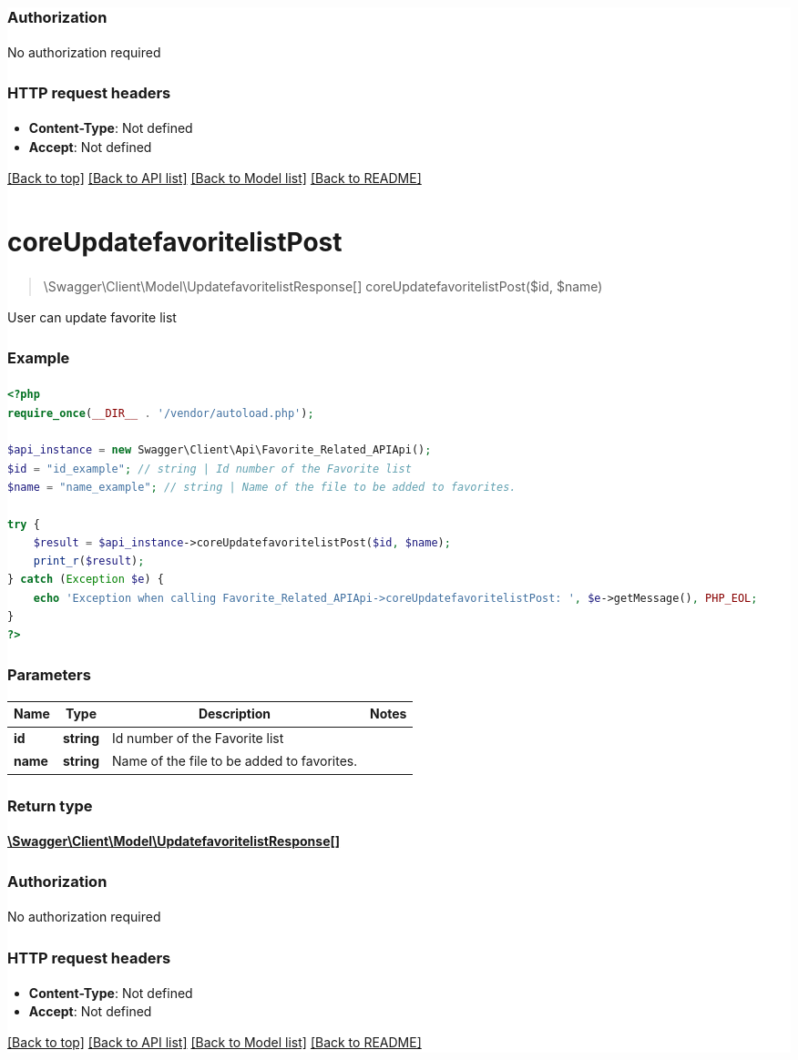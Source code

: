 ### Authorization

No authorization required

### HTTP request headers

 - **Content-Type**: Not defined
 - **Accept**: Not defined

[[Back to top]](#) [[Back to API list]](../../README.md#documentation-for-api-endpoints) [[Back to Model list]](../../README.md#documentation-for-models) [[Back to README]](../../README.md)

# **coreUpdatefavoritelistPost**
> \Swagger\Client\Model\UpdatefavoritelistResponse[] coreUpdatefavoritelistPost($id, $name)



User can update favorite list

### Example
```php
<?php
require_once(__DIR__ . '/vendor/autoload.php');

$api_instance = new Swagger\Client\Api\Favorite_Related_APIApi();
$id = "id_example"; // string | Id number of the Favorite list
$name = "name_example"; // string | Name of the file to be added to favorites.

try {
    $result = $api_instance->coreUpdatefavoritelistPost($id, $name);
    print_r($result);
} catch (Exception $e) {
    echo 'Exception when calling Favorite_Related_APIApi->coreUpdatefavoritelistPost: ', $e->getMessage(), PHP_EOL;
}
?>
```

### Parameters

Name | Type | Description  | Notes
------------- | ------------- | ------------- | -------------
 **id** | **string**| Id number of the Favorite list |
 **name** | **string**| Name of the file to be added to favorites. |

### Return type

[**\Swagger\Client\Model\UpdatefavoritelistResponse[]**](../Model/UpdatefavoritelistResponse.md)

### Authorization

No authorization required

### HTTP request headers

 - **Content-Type**: Not defined
 - **Accept**: Not defined

[[Back to top]](#) [[Back to API list]](../../README.md#documentation-for-api-endpoints) [[Back to Model list]](../../README.md#documentation-for-models) [[Back to README]](../../README.md)

